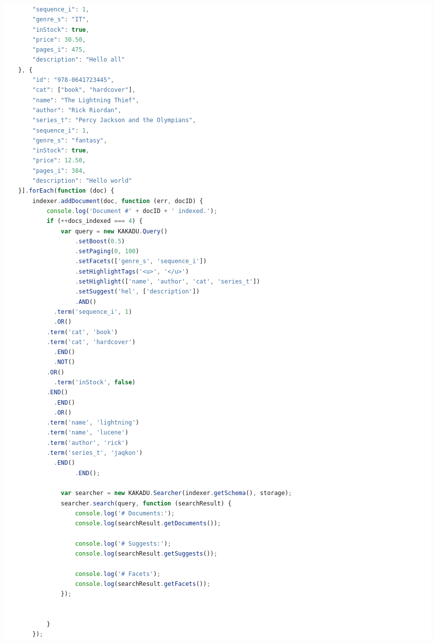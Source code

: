 ```javascript
        "sequence_i": 1,
        "genre_s": "IT",
        "inStock": true,
        "price": 30.50,
        "pages_i": 475,
        "description": "Hello all"
    }, {
        "id": "978-0641723445",
        "cat": ["book", "hardcover"],
        "name": "The Lightning Thief",
        "author": "Rick Riordan",
        "series_t": "Percy Jackson and the Olympians",
        "sequence_i": 1,
        "genre_s": "fantasy",
        "inStock": true,
        "price": 12.50,
        "pages_i": 384,
        "description": "Hello world"
    }].forEach(function (doc) {
        indexer.addDocument(doc, function (err, docID) {
            console.log('Document #' + docID + ' indexed.');
            if (++docs_indexed === 4) {
                var query = new KAKADU.Query()
                    .setBoost(0.5)
                    .setPaging(0, 100)
                    .setFacets(['genre_s', 'sequence_i'])
                    .setHighlightTags('<u>', '</u>')
                    .setHighlight(['name', 'author', 'cat', 'series_t'])
                    .setSuggest('hel', ['description'])
                    .AND()
		      .term('sequence_i', 1)
		      .OR()
			.term('cat', 'book')
			.term('cat', 'hardcover')
		      .END()
		      .NOT()
			.OR()
			  .term('inStock', false)
			.END()
		      .END()
		      .OR()
			.term('name', 'lightning')
			.term('name', 'lucene')
			.term('author', 'rick')
			.term('series_t', 'jaqkon')
		      .END()
                    .END();

                var searcher = new KAKADU.Searcher(indexer.getSchema(), storage);
                searcher.search(query, function (searchResult) {
                    console.log('# Documents:');
                    console.log(searchResult.getDocuments());

                    console.log('# Suggests:');
                    console.log(searchResult.getSuggests());

                    console.log('# Facets');
                    console.log(searchResult.getFacets());
                });


            }
        });
```